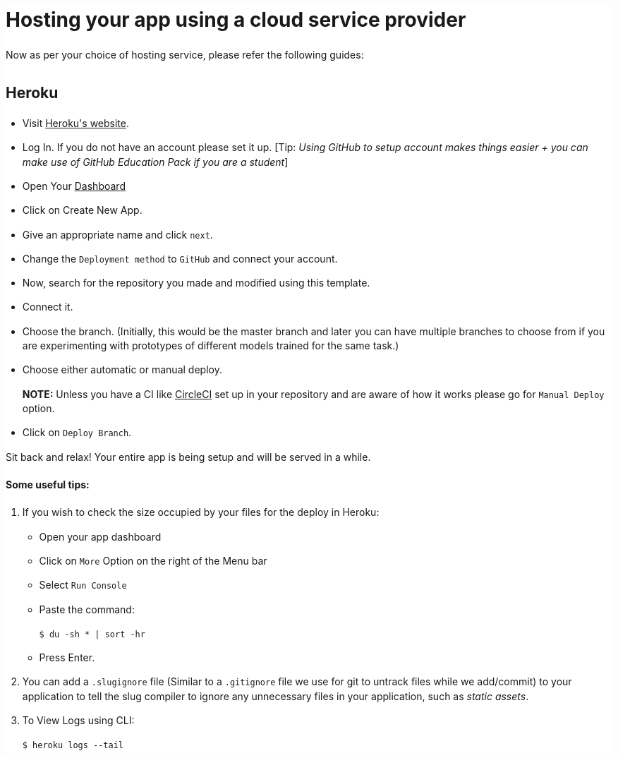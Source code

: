 # Hosting your app using a cloud service provider

Now as per your choice of hosting service, please refer the following guides:

## Heroku

-  Visit [Heroku's website](http://heroku.com/).

- Log In. If you do not have an account please set it up. [Tip: *Using GitHub to setup account makes things easier + you can make use of GitHub Education Pack if you are a student*]

- Open Your [Dashboard](https://dashboard.heroku.com/apps)

- Click on Create New App.

- Give an appropriate name and click `next`.

- Change the `Deployment method` to `GitHub` and connect your account.

- Now, search for the repository you made and modified using this template.

- Connect it.

- Choose the branch. (Initially, this would be the master branch and later you can have multiple branches to choose from if you are experimenting with prototypes of different models trained for the same task.)

- Choose either automatic or manual deploy.

    __NOTE:__ Unless you have a CI like [CircleCI](https://circleci.com/) set up in your repository and are aware of how it works please go for `Manual Deploy` option.

- Click on `Deploy Branch`.

Sit back and relax! Your entire app is being setup and will be served in a while.

#### Some useful tips:

1. If you wish to check the size occupied by your files for the deploy in Heroku:
    - Open your app dashboard

    - Click on `More` Option on the right of the Menu bar

    - Select `Run Console`

    - Paste the command:
        ```
        $ du -sh * | sort -hr
        ```
    - Press Enter.


2. You can add a `.slugignore` file (Similar to a `.gitignore` file we use for git to untrack files while we add/commit) to your application to tell the slug compiler to ignore any unnecessary files in your application, such as *static assets*.

3. To View Logs using CLI:
    ```
    $ heroku logs --tail
    ```
